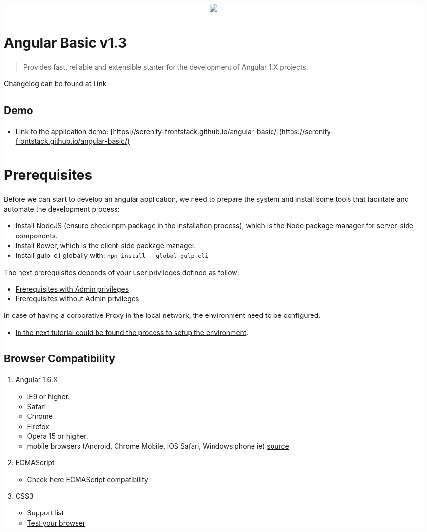 <p align="center">
<img src="https://raw.githubusercontent.com/serenity-frontstack/angular-basic/develop/docs/Front-Stack-Angular-Big.png"/>
</p>

# Angular Basic v1.3

> Provides fast, reliable and extensible starter for the development of Angular 1.X projects.

Changelog can be found at <a href="CHANGELOG.md" target="_blank">Link</a> 

## Demo

 * Link to the application demo:  [https://serenity-frontstack.github.io/angular-basic/](https://serenity-frontstack.github.io/angular-basic/)


# Prerequisites

Before we can start to develop an angular application, we need to prepare the system and install some tools that facilitate and automate the development process:
 * Install [NodeJS]( https://nodejs.org/en/) (ensure check npm package in the installation process), which is the Node package manager for server-side components.
 * Install [Bower](https://bower.io/), which is the client-side package manager.
 * Install gulp-cli globally with: `npm install --global gulp-cli`

The next prerequisites depends of your user privileges defined as follow:
* <a href="prerequisites.md#with-admin-privileges" target="_blank">Prerequisites with Admin privileges</a>
* <a href="prerequisites.md#without-admin-privileges" target="_blank">Prerequisites without Admin privileges</a>

In case of having a corporative Proxy in the local network, the environment need to be configured. 
 * [In the next tutorial could be found the process to setup the environment](prerequisites.md#proxy-setup).

## Browser Compatibility 
1. Angular 1.6.X 
    * IE9 or higher.
    * Safari
    * Chrome
    * Firefox
    * Opera 15 or higher.
    * mobile browsers (Android, Chrome Mobile, iOS Safari, Windows phone ie)
    [source](https://code.angularjs.org/1.5.6/docs/misc/faq)

2. ECMAScript
    * Check [here](http://kangax.github.io/compat-table/es5/) ECMAScript compatibility

3. CSS3
    * [Support list](http://www.w3schools.com/cssref/css3_browsersupport.asp)
    * [Test your browser](http://css3test.com/)
